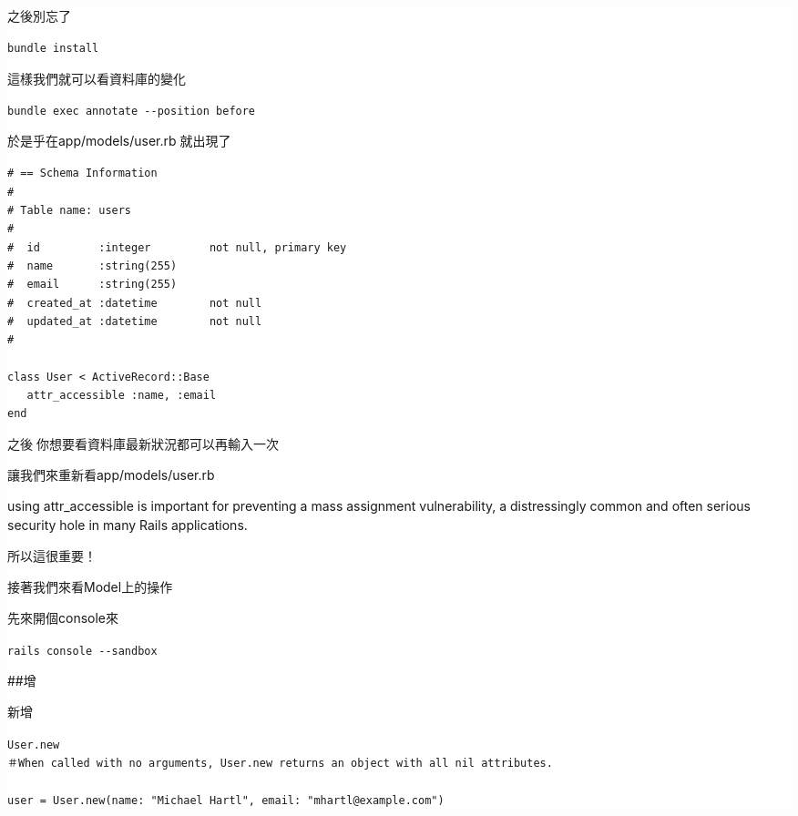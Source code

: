 之後別忘了

	bundle install 

這樣我們就可以看資料庫的變化

	bundle exec annotate --position before

於是乎在app/models/user.rb 就出現了

	# == Schema Information
	#
	# Table name: users
	#
	#  id         :integer         not null, primary key
	#  name       :string(255)
	#  email      :string(255)
	#  created_at :datetime        not null
	#  updated_at :datetime        not null
	#
	
	class User < ActiveRecord::Base
	   attr_accessible :name, :email
	end

之後 你想要看資料庫最新狀況都可以再輸入一次

讓我們來重新看app/models/user.rb

using attr_accessible is important for preventing a mass assignment vulnerability, a distressingly common and often serious security hole in many Rails applications.

所以這很重要！

接著我們來看Model上的操作

先來開個console來

	rails console --sandbox

##增

新增

	User.new
	＃When called with no arguments, User.new returns an object with all nil attributes.

	user = User.new(name: "Michael Hartl", email: "mhartl@example.com")
	